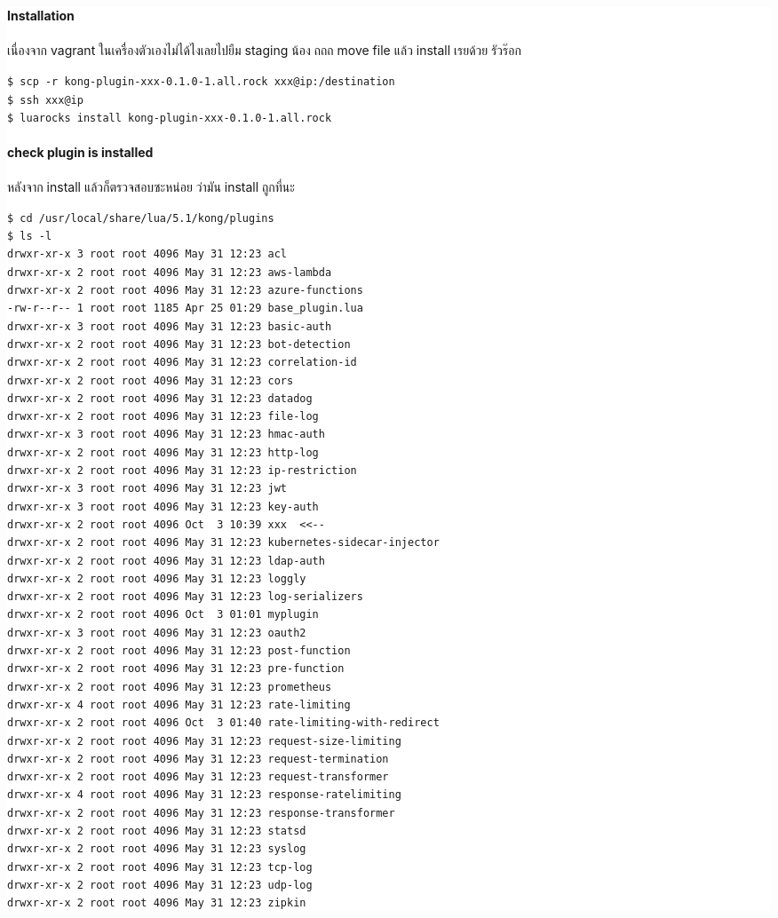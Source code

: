 #### Installation
เนื่องจาก vagrant ในเครื่องตัวเองไม่ได้ไงเลยไปยืม staging น้อง ถถถ
move file แล้ว install เรยด้วย รัวร๊อก
```shell
$ scp -r kong-plugin-xxx-0.1.0-1.all.rock xxx@ip:/destination
$ ssh xxx@ip
$ luarocks install kong-plugin-xxx-0.1.0-1.all.rock
```

#### check plugin is installed
หลังจาก install แล้วก็ตรวจสอบซะหน่อย ว่ามัน install ถูกที่นะ
```shell
$ cd /usr/local/share/lua/5.1/kong/plugins
$ ls -l
drwxr-xr-x 3 root root 4096 May 31 12:23 acl
drwxr-xr-x 2 root root 4096 May 31 12:23 aws-lambda
drwxr-xr-x 2 root root 4096 May 31 12:23 azure-functions
-rw-r--r-- 1 root root 1185 Apr 25 01:29 base_plugin.lua
drwxr-xr-x 3 root root 4096 May 31 12:23 basic-auth
drwxr-xr-x 2 root root 4096 May 31 12:23 bot-detection
drwxr-xr-x 2 root root 4096 May 31 12:23 correlation-id
drwxr-xr-x 2 root root 4096 May 31 12:23 cors
drwxr-xr-x 2 root root 4096 May 31 12:23 datadog
drwxr-xr-x 2 root root 4096 May 31 12:23 file-log
drwxr-xr-x 3 root root 4096 May 31 12:23 hmac-auth
drwxr-xr-x 2 root root 4096 May 31 12:23 http-log
drwxr-xr-x 2 root root 4096 May 31 12:23 ip-restriction
drwxr-xr-x 3 root root 4096 May 31 12:23 jwt
drwxr-xr-x 3 root root 4096 May 31 12:23 key-auth
drwxr-xr-x 2 root root 4096 Oct  3 10:39 xxx  <<--
drwxr-xr-x 2 root root 4096 May 31 12:23 kubernetes-sidecar-injector
drwxr-xr-x 2 root root 4096 May 31 12:23 ldap-auth
drwxr-xr-x 2 root root 4096 May 31 12:23 loggly
drwxr-xr-x 2 root root 4096 May 31 12:23 log-serializers
drwxr-xr-x 2 root root 4096 Oct  3 01:01 myplugin
drwxr-xr-x 3 root root 4096 May 31 12:23 oauth2
drwxr-xr-x 2 root root 4096 May 31 12:23 post-function
drwxr-xr-x 2 root root 4096 May 31 12:23 pre-function
drwxr-xr-x 2 root root 4096 May 31 12:23 prometheus
drwxr-xr-x 4 root root 4096 May 31 12:23 rate-limiting
drwxr-xr-x 2 root root 4096 Oct  3 01:40 rate-limiting-with-redirect
drwxr-xr-x 2 root root 4096 May 31 12:23 request-size-limiting
drwxr-xr-x 2 root root 4096 May 31 12:23 request-termination
drwxr-xr-x 2 root root 4096 May 31 12:23 request-transformer
drwxr-xr-x 4 root root 4096 May 31 12:23 response-ratelimiting
drwxr-xr-x 2 root root 4096 May 31 12:23 response-transformer
drwxr-xr-x 2 root root 4096 May 31 12:23 statsd
drwxr-xr-x 2 root root 4096 May 31 12:23 syslog
drwxr-xr-x 2 root root 4096 May 31 12:23 tcp-log
drwxr-xr-x 2 root root 4096 May 31 12:23 udp-log
drwxr-xr-x 2 root root 4096 May 31 12:23 zipkin
```
